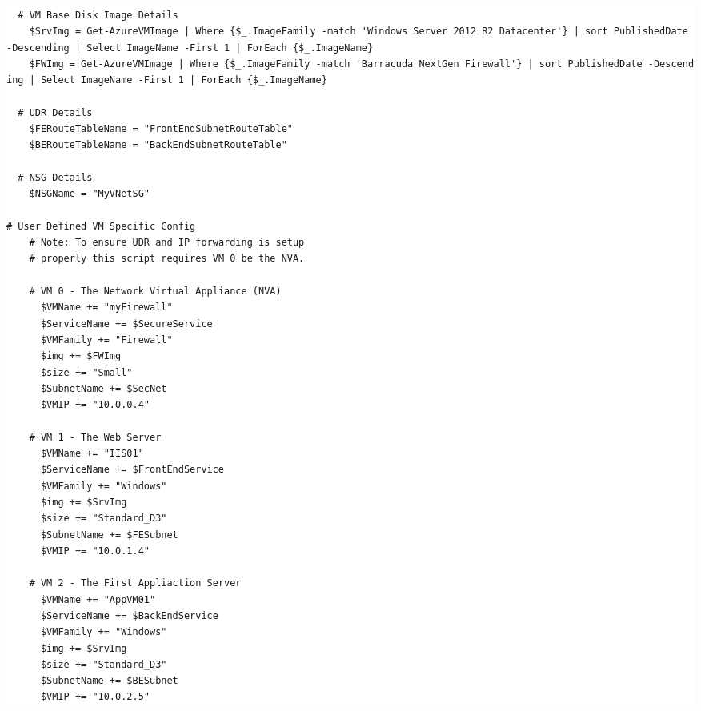       # VM Base Disk Image Details
        $SrvImg = Get-AzureVMImage | Where {$_.ImageFamily -match 'Windows Server 2012 R2 Datacenter'} | sort PublishedDate -Descending | Select ImageName -First 1 | ForEach {$_.ImageName}
        $FWImg = Get-AzureVMImage | Where {$_.ImageFamily -match 'Barracuda NextGen Firewall'} | sort PublishedDate -Descending | Select ImageName -First 1 | ForEach {$_.ImageName}

      # UDR Details
        $FERouteTableName = "FrontEndSubnetRouteTable"
        $BERouteTableName = "BackEndSubnetRouteTable"

      # NSG Details
        $NSGName = "MyVNetSG"

    # User Defined VM Specific Config
        # Note: To ensure UDR and IP forwarding is setup
        # properly this script requires VM 0 be the NVA.

        # VM 0 - The Network Virtual Appliance (NVA)
          $VMName += "myFirewall"
          $ServiceName += $SecureService
          $VMFamily += "Firewall"
          $img += $FWImg
          $size += "Small"
          $SubnetName += $SecNet
          $VMIP += "10.0.0.4"

        # VM 1 - The Web Server
          $VMName += "IIS01"
          $ServiceName += $FrontEndService
          $VMFamily += "Windows"
          $img += $SrvImg
          $size += "Standard_D3"
          $SubnetName += $FESubnet
          $VMIP += "10.0.1.4"

        # VM 2 - The First Appliaction Server
          $VMName += "AppVM01"
          $ServiceName += $BackEndService
          $VMFamily += "Windows"
          $img += $SrvImg
          $size += "Standard_D3"
          $SubnetName += $BESubnet
          $VMIP += "10.0.2.5"
